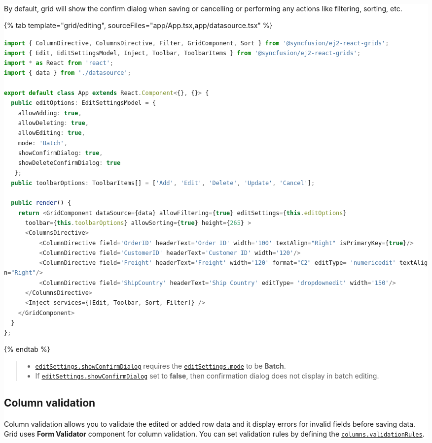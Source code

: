 By default, grid will show the confirm dialog when saving or cancelling or performing any actions like filtering, sorting, etc.

{% tab template="grid/editing", sourceFiles="app/App.tsx,app/datasource.tsx" %}

```typescript
import { ColumnDirective, ColumnsDirective, Filter, GridComponent, Sort } from '@syncfusion/ej2-react-grids';
import { Edit, EditSettingsModel, Inject, Toolbar, ToolbarItems } from '@syncfusion/ej2-react-grids';
import * as React from 'react';
import { data } from './datasource';

export default class App extends React.Component<{}, {}> {
  public editOptions: EditSettingsModel = {
    allowAdding: true,
    allowDeleting: true,
    allowEditing: true,
    mode: 'Batch',
    showConfirmDialog: true,
    showDeleteConfirmDialog: true
   };
  public toolbarOptions: ToolbarItems[] = ['Add', 'Edit', 'Delete', 'Update', 'Cancel'];

  public render() {
    return <GridComponent dataSource={data} allowFiltering={true} editSettings={this.editOptions}
      toolbar={this.toolbarOptions} allowSorting={true} height={265} >
      <ColumnsDirective>
          <ColumnDirective field='OrderID' headerText='Order ID' width='100' textAlign="Right" isPrimaryKey={true}/>
          <ColumnDirective field='CustomerID' headerText='Customer ID' width='120'/>
          <ColumnDirective field='Freight' headerText='Freight' width='120' format="C2" editType= 'numericedit' textAlign="Right"/>
          <ColumnDirective field='ShipCountry' headerText='Ship Country' editType= 'dropdownedit' width='150'/>
      </ColumnsDirective>
      <Inject services={[Edit, Toolbar, Sort, Filter]} />
    </GridComponent>
  }
};
```

{% endtab %}

> * [`editSettings.showConfirmDialog`](../api/grid/editSettings/#showconfirmdialog)
requires the [`editSettings.mode`](../api/grid/editSettings/#mode) to be **Batch**.
> * If [`editSettings.showConfirmDialog`](../api/grid/editSettings/#showconfirmdialog)
set to **false**, then confirmation dialog does not display in batch editing.

## Column validation

Column validation allows you to validate the edited or added row data and it display errors for invalid fields before saving data.
Grid uses **Form Validator** component for column validation.
You can set validation rules by defining the [`columns.validationRules`](../api/grid/column/#validationrules).
